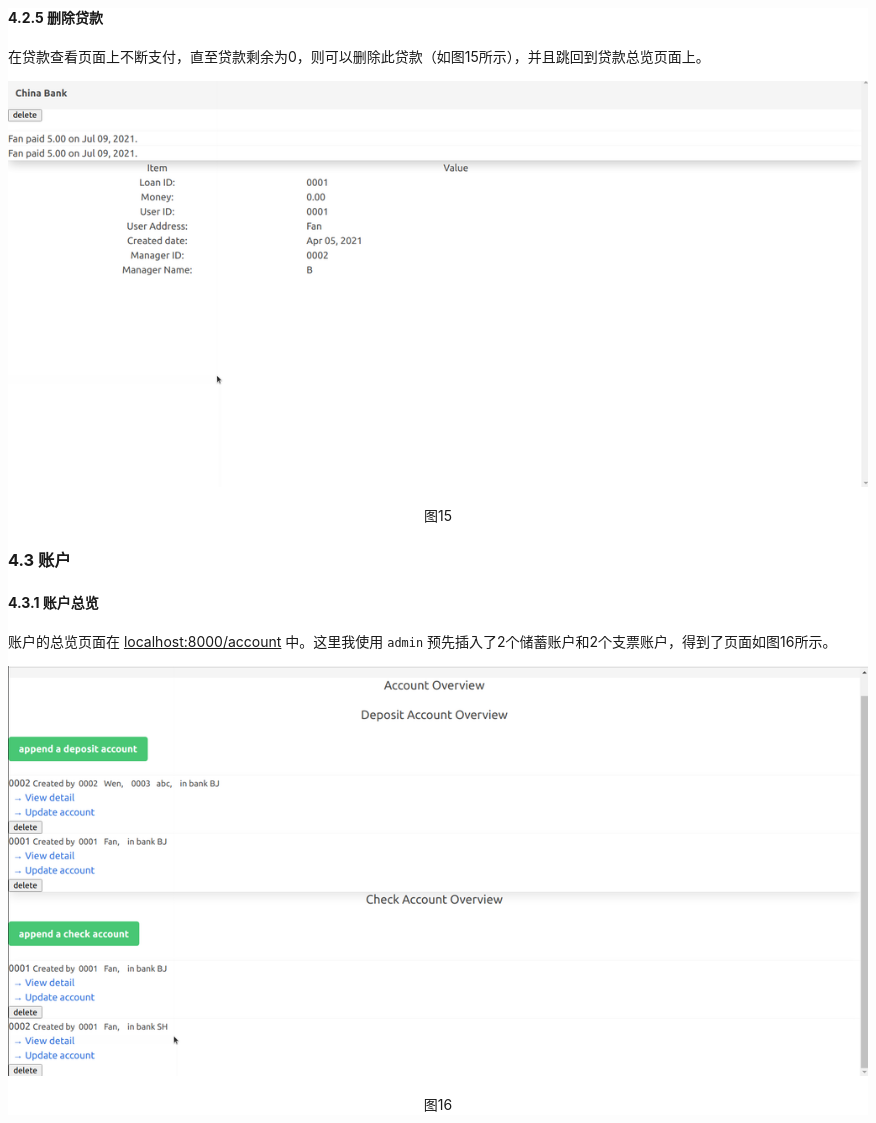 #### 4.2.5 删除贷款

在贷款查看页面上不断支付，直至贷款剩余为0，则可以删除此贷款（如图15所示），并且跳回到贷款总览页面上。

![avatar](pictures/loan_delete.png)
<div align = "center"> 图15 </div> 


### 4.3 账户

#### 4.3.1 账户总览

账户的总览页面在 [localhost:8000/account](localhost:8000/account) 中。这里我使用 `admin` 预先插入了2个储蓄账户和2个支票账户，得到了页面如图16所示。

![avatar](pictures/account_overview.png)
<div align = "center"> 图16 </div> 
